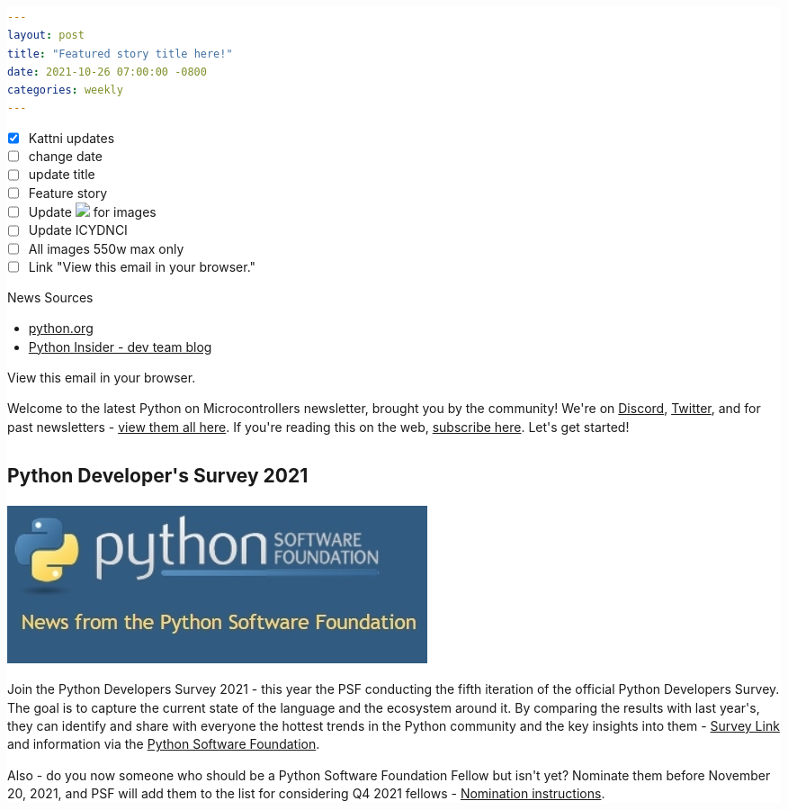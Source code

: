 ```yaml
---
layout: post
title: "Featured story title here!"
date: 2021-10-26 07:00:00 -0800
categories: weekly
---
```


- [X] Kattni updates
- [ ] change date
- [ ] update title
- [ ] Feature story
- [ ] Update [![](../assets/20211026/)]() for images
- [ ] Update ICYDNCI
- [ ] All images 550w max only
- [ ] Link "View this email in your browser."

News Sources

- [python.org](https://www.python.org/)
- [Python Insider - dev team blog](https://pythoninsider.blogspot.com/)

View this email in your browser.

Welcome to the latest Python on Microcontrollers newsletter, brought you by the community! We're on [Discord](https://discord.gg/HYqvREz), [Twitter](https://twitter.com/search?q=circuitpython&src=typed_query&f=live), and for past newsletters - [view them all here](https://www.adafruitdaily.com/category/circuitpython/). If you're reading this on the web, [subscribe here](https://www.adafruitdaily.com/). Let's get started!

## Python Developer's Survey 2021

[![Python Developer's Survey](../assets/20211026/20211026psf.jpg)](https://pyfound.blogspot.com/2021/10/join-python-developers-survey-2021.html)

Join the Python Developers Survey 2021 - this year the PSF conducting the fifth iteration of the official Python Developers Survey. The goal is to capture the current state of the language and the ecosystem around it. By comparing the results with last year's, they can identify and share with everyone the hottest trends in the Python community and the key insights into them - [Survey Link](https://surveys.jetbrains.com/s3/c1-python-developers-survey-2021) and information via the [Python Software Foundation](https://pyfound.blogspot.com/2021/10/join-python-developers-survey-2021.html).

Also - do you now someone who should be a Python Software Foundation Fellow but isn't yet? Nominate them before November 20, 2021, and PSF will add them to the list for considering Q4 2021 fellows - [Nomination instructions](https://python.org/psf/fellows/). 
